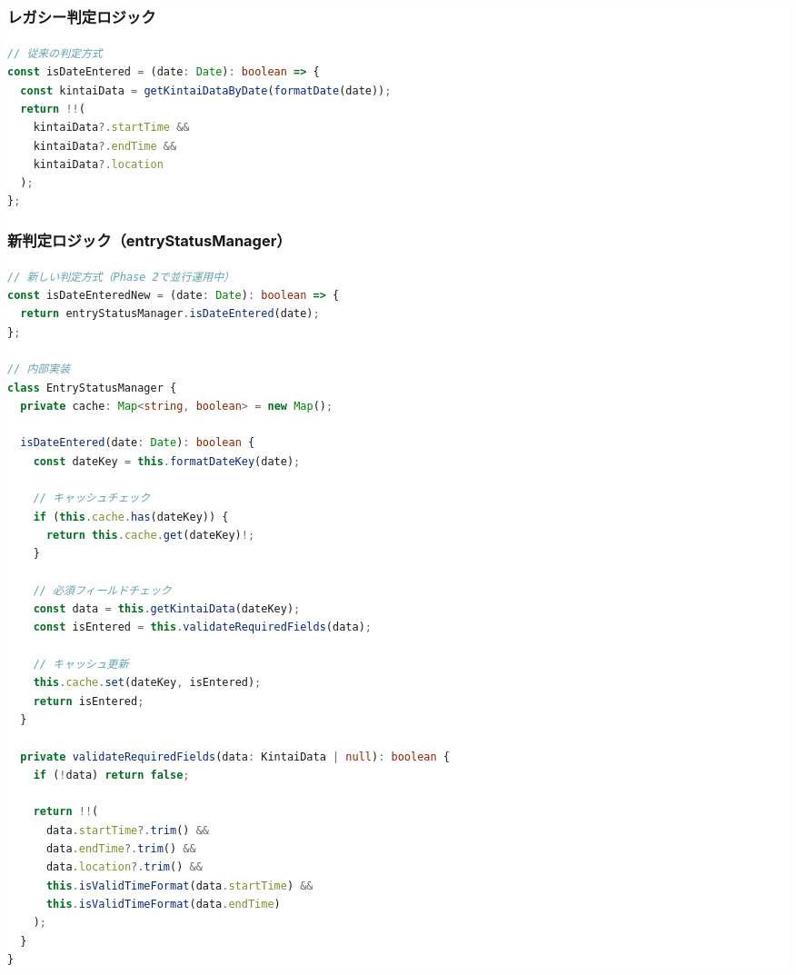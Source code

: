 ### レガシー判定ロジック

```typescript
// 従来の判定方式
const isDateEntered = (date: Date): boolean => {
  const kintaiData = getKintaiDataByDate(formatDate(date));
  return !!(
    kintaiData?.startTime &&
    kintaiData?.endTime &&
    kintaiData?.location
  );
};
```

### 新判定ロジック（entryStatusManager）

```typescript
// 新しい判定方式（Phase 2で並行運用中）
const isDateEnteredNew = (date: Date): boolean => {
  return entryStatusManager.isDateEntered(date);
};

// 内部実装
class EntryStatusManager {
  private cache: Map<string, boolean> = new Map();

  isDateEntered(date: Date): boolean {
    const dateKey = this.formatDateKey(date);

    // キャッシュチェック
    if (this.cache.has(dateKey)) {
      return this.cache.get(dateKey)!;
    }

    // 必須フィールドチェック
    const data = this.getKintaiData(dateKey);
    const isEntered = this.validateRequiredFields(data);

    // キャッシュ更新
    this.cache.set(dateKey, isEntered);
    return isEntered;
  }

  private validateRequiredFields(data: KintaiData | null): boolean {
    if (!data) return false;

    return !!(
      data.startTime?.trim() &&
      data.endTime?.trim() &&
      data.location?.trim() &&
      this.isValidTimeFormat(data.startTime) &&
      this.isValidTimeFormat(data.endTime)
    );
  }
}
```
